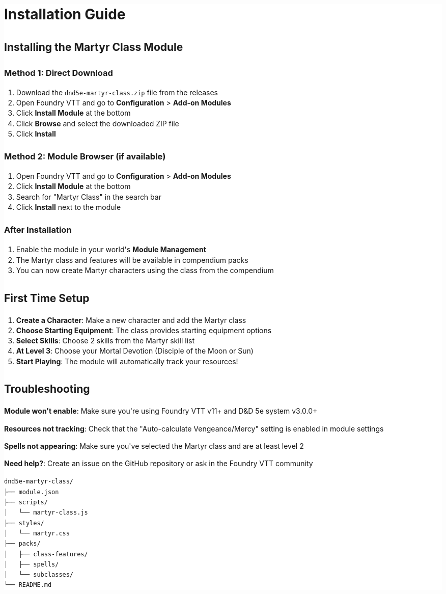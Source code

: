 # Installation Guide

## Installing the Martyr Class Module

### Method 1: Direct Download
1. Download the `dnd5e-martyr-class.zip` file from the releases
2. Open Foundry VTT and go to **Configuration** > **Add-on Modules**
3. Click **Install Module** at the bottom
4. Click **Browse** and select the downloaded ZIP file
5. Click **Install**

### Method 2: Module Browser (if available)
1. Open Foundry VTT and go to **Configuration** > **Add-on Modules**
2. Click **Install Module** at the bottom
3. Search for "Martyr Class" in the search bar
4. Click **Install** next to the module

### After Installation
1. Enable the module in your world's **Module Management**
2. The Martyr class and features will be available in compendium packs
3. You can now create Martyr characters using the class from the compendium

## First Time Setup

1. **Create a Character**: Make a new character and add the Martyr class
2. **Choose Starting Equipment**: The class provides starting equipment options
3. **Select Skills**: Choose 2 skills from the Martyr skill list
4. **At Level 3**: Choose your Mortal Devotion (Disciple of the Moon or Sun)
5. **Start Playing**: The module will automatically track your resources!

## Troubleshooting

**Module won't enable**: Make sure you're using Foundry VTT v11+ and D&D 5e system v3.0.0+

**Resources not tracking**: Check that the "Auto-calculate Vengeance/Mercy" setting is enabled in module settings

**Spells not appearing**: Make sure you've selected the Martyr class and are at least level 2

**Need help?**: Create an issue on the GitHub repository or ask in the Foundry VTT community
```
dnd5e-martyr-class/
├── module.json
├── scripts/
│   └── martyr-class.js
├── styles/
│   └── martyr.css
├── packs/
│   ├── class-features/
│   ├── spells/
│   └── subclasses/
└── README.md
```
